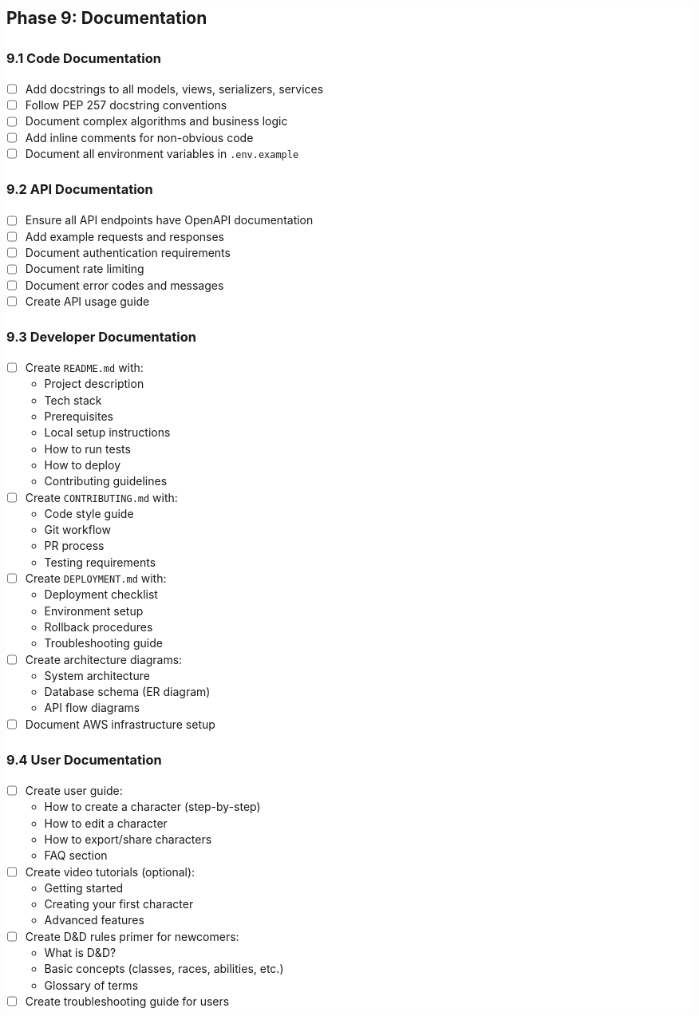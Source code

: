 
## Phase 9: Documentation

### 9.1 Code Documentation
- [ ] Add docstrings to all models, views, serializers, services
- [ ] Follow PEP 257 docstring conventions
- [ ] Document complex algorithms and business logic
- [ ] Add inline comments for non-obvious code
- [ ] Document all environment variables in `.env.example`

### 9.2 API Documentation
- [ ] Ensure all API endpoints have OpenAPI documentation
- [ ] Add example requests and responses
- [ ] Document authentication requirements
- [ ] Document rate limiting
- [ ] Document error codes and messages
- [ ] Create API usage guide

### 9.3 Developer Documentation
- [ ] Create `README.md` with:
  - Project description
  - Tech stack
  - Prerequisites
  - Local setup instructions
  - How to run tests
  - How to deploy
  - Contributing guidelines
- [ ] Create `CONTRIBUTING.md` with:
  - Code style guide
  - Git workflow
  - PR process
  - Testing requirements
- [ ] Create `DEPLOYMENT.md` with:
  - Deployment checklist
  - Environment setup
  - Rollback procedures
  - Troubleshooting guide
- [ ] Create architecture diagrams:
  - System architecture
  - Database schema (ER diagram)
  - API flow diagrams
- [ ] Document AWS infrastructure setup

### 9.4 User Documentation
- [ ] Create user guide:
  - How to create a character (step-by-step)
  - How to edit a character
  - How to export/share characters
  - FAQ section
- [ ] Create video tutorials (optional):
  - Getting started
  - Creating your first character
  - Advanced features
- [ ] Create D&D rules primer for newcomers:
  - What is D&D?
  - Basic concepts (classes, races, abilities, etc.)
  - Glossary of terms
- [ ] Create troubleshooting guide for users
